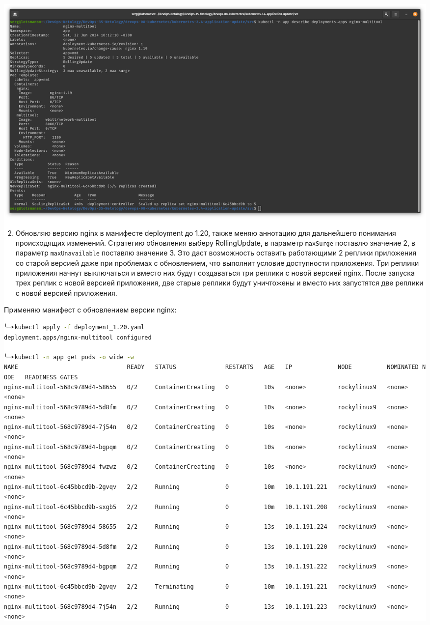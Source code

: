 ![img02.png](img/img02.png)

2. Обновляю версию nginx в манифесте deployment до 1.20, также меняю аннотацию для дальнейшего понимания происходящих изменений. Стратегию обновления выберу RollingUpdate, в параметр `maxSurge` поставлю значение 2, в параметр `maxUnavailable` поставлю значение 3. Это даст возможность оставить работающими 2 реплики приложения со старой версией даже при проблемах с обновлением, что выполнит условие доступности приложения. Три реплики приложения начнут выключаться и вместо них будут создаваться три реплики с новой версией nginx. После запуска трех реплик с новой версией приложения, две старые реплики будут уничтожены и вместо них запустятся две реплики с новой версией приложения.

Применяю манифест с обновлением версии nginx:

```bash
╰─➤kubectl apply -f deployment_1.20.yaml 
deployment.apps/nginx-multitool configured

╰─➤kubectl -n app get pods -o wide -w
NAME                               READY   STATUS              RESTARTS   AGE   IP             NODE          NOMINATED NODE   READINESS GATES
nginx-multitool-568c9789d4-58655   0/2     ContainerCreating   0          10s   <none>         rockylinux9   <none>           <none>
nginx-multitool-568c9789d4-5d8fm   0/2     ContainerCreating   0          10s   <none>         rockylinux9   <none>           <none>
nginx-multitool-568c9789d4-7j54n   0/2     ContainerCreating   0          10s   <none>         rockylinux9   <none>           <none>
nginx-multitool-568c9789d4-bgpqm   0/2     ContainerCreating   0          10s   <none>         rockylinux9   <none>           <none>
nginx-multitool-568c9789d4-fwzwz   0/2     ContainerCreating   0          10s   <none>         rockylinux9   <none>           <none>
nginx-multitool-6c45bbcd9b-2gvqv   2/2     Running             0          10m   10.1.191.221   rockylinux9   <none>           <none>
nginx-multitool-6c45bbcd9b-sxgb5   2/2     Running             0          10m   10.1.191.208   rockylinux9   <none>           <none>
nginx-multitool-568c9789d4-58655   2/2     Running             0          13s   10.1.191.224   rockylinux9   <none>           <none>
nginx-multitool-568c9789d4-5d8fm   2/2     Running             0          13s   10.1.191.220   rockylinux9   <none>           <none>
nginx-multitool-568c9789d4-bgpqm   2/2     Running             0          13s   10.1.191.222   rockylinux9   <none>           <none>
nginx-multitool-6c45bbcd9b-2gvqv   2/2     Terminating         0          10m   10.1.191.221   rockylinux9   <none>           <none>
nginx-multitool-568c9789d4-7j54n   2/2     Running             0          13s   10.1.191.223   rockylinux9   <none>           <none>
```